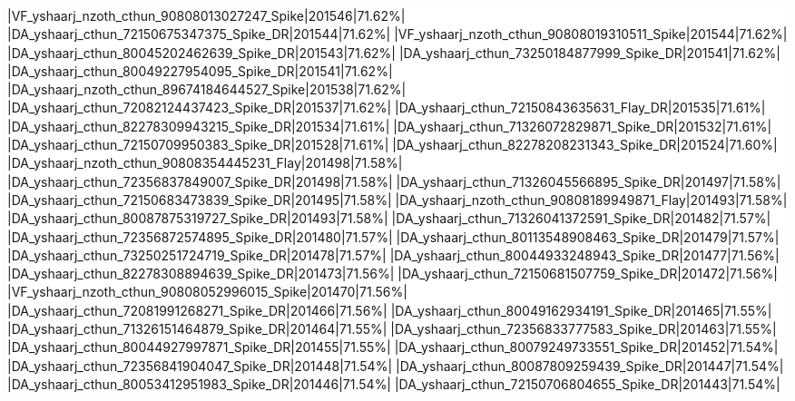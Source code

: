 |VF_yshaarj_nzoth_cthun_90808013027247_Spike|201546|71.62%|
|DA_yshaarj_cthun_72150675347375_Spike_DR|201544|71.62%|
|VF_yshaarj_nzoth_cthun_90808019310511_Spike|201544|71.62%|
|DA_yshaarj_cthun_80045202462639_Spike_DR|201543|71.62%|
|DA_yshaarj_cthun_73250184877999_Spike_DR|201541|71.62%|
|DA_yshaarj_cthun_80049227954095_Spike_DR|201541|71.62%|
|DA_yshaarj_nzoth_cthun_89674184644527_Spike|201538|71.62%|
|DA_yshaarj_cthun_72082124437423_Spike_DR|201537|71.62%|
|DA_yshaarj_cthun_72150843635631_Flay_DR|201535|71.61%|
|DA_yshaarj_cthun_82278309943215_Spike_DR|201534|71.61%|
|DA_yshaarj_cthun_71326072829871_Spike_DR|201532|71.61%|
|DA_yshaarj_cthun_72150709950383_Spike_DR|201528|71.61%|
|DA_yshaarj_cthun_82278208231343_Spike_DR|201524|71.60%|
|DA_yshaarj_nzoth_cthun_90808354445231_Flay|201498|71.58%|
|DA_yshaarj_cthun_72356837849007_Spike_DR|201498|71.58%|
|DA_yshaarj_cthun_71326045566895_Spike_DR|201497|71.58%|
|DA_yshaarj_cthun_72150683473839_Spike_DR|201495|71.58%|
|DA_yshaarj_nzoth_cthun_90808189949871_Flay|201493|71.58%|
|DA_yshaarj_cthun_80087875319727_Spike_DR|201493|71.58%|
|DA_yshaarj_cthun_71326041372591_Spike_DR|201482|71.57%|
|DA_yshaarj_cthun_72356872574895_Spike_DR|201480|71.57%|
|DA_yshaarj_cthun_80113548908463_Spike_DR|201479|71.57%|
|DA_yshaarj_cthun_73250251724719_Spike_DR|201478|71.57%|
|DA_yshaarj_cthun_80044933248943_Spike_DR|201477|71.56%|
|DA_yshaarj_cthun_82278308894639_Spike_DR|201473|71.56%|
|DA_yshaarj_cthun_72150681507759_Spike_DR|201472|71.56%|
|VF_yshaarj_nzoth_cthun_90808052996015_Spike|201470|71.56%|
|DA_yshaarj_cthun_72081991268271_Spike_DR|201466|71.56%|
|DA_yshaarj_cthun_80049162934191_Spike_DR|201465|71.55%|
|DA_yshaarj_cthun_71326151464879_Spike_DR|201464|71.55%|
|DA_yshaarj_cthun_72356833777583_Spike_DR|201463|71.55%|
|DA_yshaarj_cthun_80044927997871_Spike_DR|201455|71.55%|
|DA_yshaarj_cthun_80079249733551_Spike_DR|201452|71.54%|
|DA_yshaarj_cthun_72356841904047_Spike_DR|201448|71.54%|
|DA_yshaarj_cthun_80087809259439_Spike_DR|201447|71.54%|
|DA_yshaarj_cthun_80053412951983_Spike_DR|201446|71.54%|
|DA_yshaarj_cthun_72150706804655_Spike_DR|201443|71.54%|